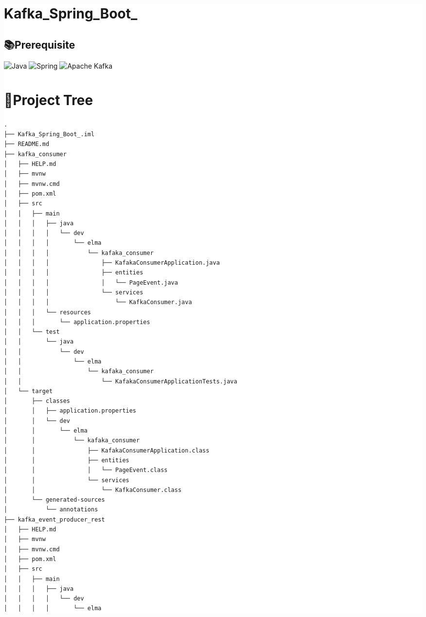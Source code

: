 # Kafka_Spring_Boot_
## 📚Prerequisite
![Java](https://img.shields.io/badge/java-%23ED8B00.svg?style=for-the-badge&logo=openjdk&logoColor=white)
![Spring](https://img.shields.io/badge/spring-%236DB33F.svg?style=for-the-badge&logo=spring&logoColor=white)
![Apache Kafka](https://img.shields.io/static/v1?style=for-the-badge&message=Apache+Kafka&color=231F20&logo=Apache+Kafka&logoColor=FFFFFF&label=)

# 🌳Project Tree

```
.
├── Kafka_Spring_Boot_.iml
├── README.md
├── kafka_consumer
│   ├── HELP.md
│   ├── mvnw
│   ├── mvnw.cmd
│   ├── pom.xml
│   ├── src
│   │   ├── main
│   │   │   ├── java
│   │   │   │   └── dev
│   │   │   │       └── elma
│   │   │   │           └── kafaka_consumer
│   │   │   │               ├── KafakaConsumerApplication.java
│   │   │   │               ├── entities
│   │   │   │               │   └── PageEvent.java
│   │   │   │               └── services
│   │   │   │                   └── KafkaConsumer.java
│   │   │   └── resources
│   │   │       └── application.properties
│   │   └── test
│   │       └── java
│   │           └── dev
│   │               └── elma
│   │                   └── kafaka_consumer
│   │                       └── KafakaConsumerApplicationTests.java
│   └── target
│       ├── classes
│       │   ├── application.properties
│       │   └── dev
│       │       └── elma
│       │           └── kafaka_consumer
│       │               ├── KafakaConsumerApplication.class
│       │               ├── entities
│       │               │   └── PageEvent.class
│       │               └── services
│       │                   └── KafkaConsumer.class
│       └── generated-sources
│           └── annotations
├── kafka_event_producer_rest
│   ├── HELP.md
│   ├── mvnw
│   ├── mvnw.cmd
│   ├── pom.xml
│   ├── src
│   │   ├── main
│   │   │   ├── java
│   │   │   │   └── dev
│   │   │   │       └── elma
```